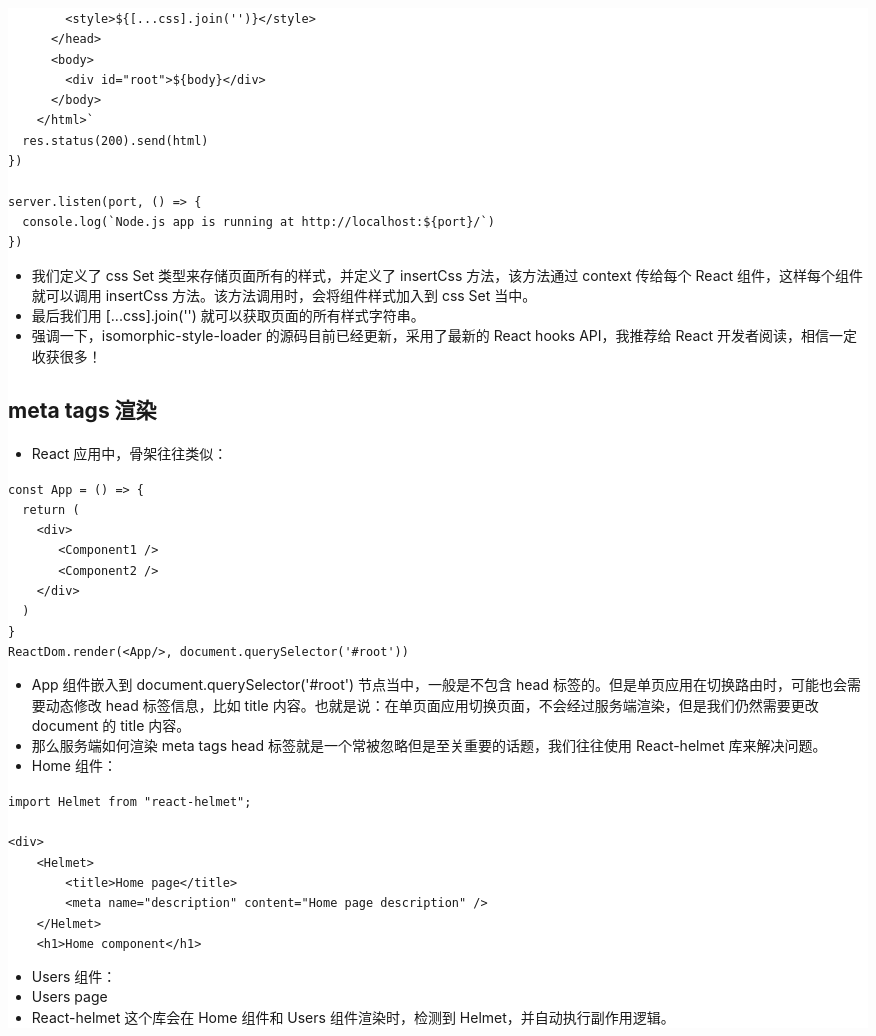```tsx
        <style>${[...css].join('')}</style>
      </head>
      <body>
        <div id="root">${body}</div>
      </body>
    </html>`
  res.status(200).send(html)
})

server.listen(port, () => {
  console.log(`Node.js app is running at http://localhost:${port}/`)
})
```

- 我们定义了 css Set 类型来存储页面所有的样式，并定义了 insertCss 方法，该方法通过 context 传给每个 React 组件，这样每个组件就可以调用 insertCss 方法。该方法调用时，会将组件样式加入到 css Set 当中。
- 最后我们用 [...css].join('') 就可以获取页面的所有样式字符串。
- 强调一下，isomorphic-style-loader 的源码目前已经更新，采用了最新的 React hooks API，我推荐给 React 开发者阅读，相信一定收获很多！

## meta tags 渲染

- React 应用中，骨架往往类似：

```tsx
const App = () => {
  return (
    <div>
       <Component1 />
       <Component2 />
    </div>
  )
}
ReactDom.render(<App/>, document.querySelector('#root'))
```

- App 组件嵌入到 document.querySelector('#root') 节点当中，一般是不包含 head 标签的。但是单页应用在切换路由时，可能也会需要动态修改 head 标签信息，比如 title 内容。也就是说：在单页面应用切换页面，不会经过服务端渲染，但是我们仍然需要更改 document 的 title 内容。
- 那么服务端如何渲染 meta tags head 标签就是一个常被忽略但是至关重要的话题，我们往往使用 React-helmet 库来解决问题。
- Home 组件：

```tsx
import Helmet from "react-helmet";

<div>
    <Helmet>
        <title>Home page</title>
        <meta name="description" content="Home page description" />
    </Helmet>
    <h1>Home component</h1>
```

- Users 组件：
- Users page
- React-helmet 这个库会在 Home 组件和 Users 组件渲染时，检测到 Helmet，并自动执行副作用逻辑。
